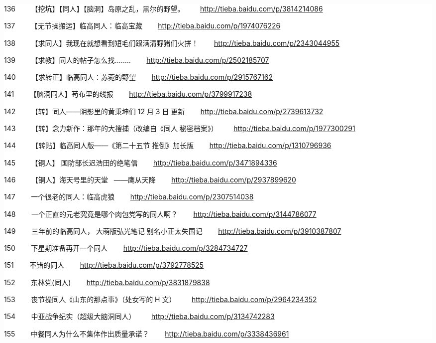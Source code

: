 136&nbsp; &nbsp; &nbsp; &nbsp; 【挖坑】【同人】【脑洞】岛原之乱，黑尔的野望。&nbsp; &nbsp; &nbsp; &nbsp;
http://tieba.baidu.com/p/3814214086

137&nbsp; &nbsp; &nbsp; &nbsp; 【无节操搬运】临高同人：临高宝藏&nbsp; &nbsp; &nbsp; &nbsp;
http://tieba.baidu.com/p/1974076226

138&nbsp; &nbsp; &nbsp; &nbsp; 【求同人】我现在就想看到短毛们跟满清野猪们火拼！&nbsp; &nbsp; &nbsp; &nbsp;
http://tieba.baidu.com/p/2343044955

139&nbsp; &nbsp; &nbsp; &nbsp; 【求教】同人的帖子怎么找........&nbsp; &nbsp; &nbsp; &nbsp;
http://tieba.baidu.com/p/2502185707

140&nbsp; &nbsp; &nbsp; &nbsp; 【求转正】临高同人：苏菀的野望&nbsp; &nbsp; &nbsp; &nbsp;
http://tieba.baidu.com/p/2915767162

141&nbsp; &nbsp; &nbsp; &nbsp; 【脑洞同人】苟布里的线报&nbsp; &nbsp; &nbsp; &nbsp;
http://tieba.baidu.com/p/3799917238

142&nbsp; &nbsp; &nbsp; &nbsp; 【转】同人——阴影里的黄秉坤们 12 月 3 日 更新&nbsp; &nbsp; &nbsp; &nbsp;
http://tieba.baidu.com/p/2739613732

143&nbsp; &nbsp; &nbsp; &nbsp; 【转】念力新作：那年的大搜捕（改编自《同人 秘密档案》）&nbsp; &nbsp; &nbsp; &nbsp;
http://tieba.baidu.com/p/1977300291

144&nbsp; &nbsp; &nbsp; &nbsp; 【转贴】临高同人版——《第二十五节 推倒》加长版&nbsp; &nbsp; &nbsp; &nbsp;
http://tieba.baidu.com/p/1310796936

145&nbsp; &nbsp; &nbsp; &nbsp; 【铜人】 国防部长迟浩田的绝笔信&nbsp; &nbsp; &nbsp; &nbsp;
http://tieba.baidu.com/p/3471894336

146&nbsp; &nbsp; &nbsp; &nbsp; 【铜人】海天号里的天堂&nbsp; &nbsp;——鹰从天降&nbsp; &nbsp; &nbsp; &nbsp;
http://tieba.baidu.com/p/2937899620

147&nbsp; &nbsp; &nbsp; &nbsp; 一个很老的同人：临高虎狼&nbsp; &nbsp; &nbsp; &nbsp;
http://tieba.baidu.com/p/2307514038

148&nbsp; &nbsp; &nbsp; &nbsp; 一个正直的元老究竟是哪个肉包党写的同人啊？&nbsp; &nbsp; &nbsp; &nbsp;
http://tieba.baidu.com/p/3144786077

149&nbsp; &nbsp; &nbsp; &nbsp; 三年前的临高同人， 大萌版弘光笔记 别名小正太失国记&nbsp; &nbsp; &nbsp; &nbsp;
http://tieba.baidu.com/p/3910387807

150&nbsp; &nbsp; &nbsp; &nbsp; 下星期准备再开一个同人&nbsp; &nbsp; &nbsp; &nbsp;
http://tieba.baidu.com/p/3284734727

151&nbsp; &nbsp; &nbsp; &nbsp; 不错的同人&nbsp; &nbsp; &nbsp; &nbsp;
http://tieba.baidu.com/p/3792778525

152&nbsp; &nbsp; &nbsp; &nbsp; 东林党(同人)&nbsp; &nbsp; &nbsp; &nbsp;
http://tieba.baidu.com/p/3831879838

153&nbsp; &nbsp; &nbsp; &nbsp; 丧节操同人《山东的那点事》（处女写的 H 文）&nbsp; &nbsp; &nbsp; &nbsp;
http://tieba.baidu.com/p/2964234352

154&nbsp; &nbsp; &nbsp; &nbsp; 中亚战争纪实（超级大脑洞同人）&nbsp; &nbsp; &nbsp; &nbsp;
http://tieba.baidu.com/p/3134742283

155&nbsp; &nbsp; &nbsp; &nbsp; 中餐同人为什么不集体作出质量承诺？&nbsp; &nbsp; &nbsp; &nbsp;
http://tieba.baidu.com/p/3338436961

